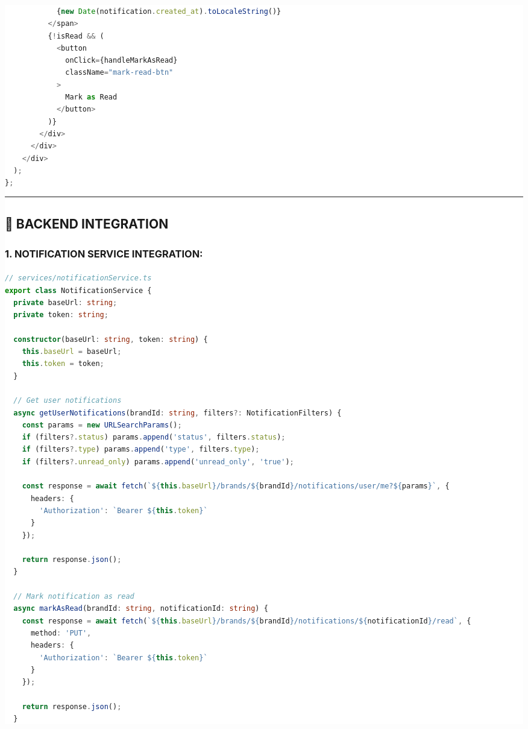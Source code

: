 ```typescript
            {new Date(notification.created_at).toLocaleString()}
          </span>
          {!isRead && (
            <button 
              onClick={handleMarkAsRead}
              className="mark-read-btn"
            >
              Mark as Read
            </button>
          )}
        </div>
      </div>
    </div>
  );
};
```

---

## 🔧 **BACKEND INTEGRATION**

### **1. NOTIFICATION SERVICE INTEGRATION:**

```typescript
// services/notificationService.ts
export class NotificationService {
  private baseUrl: string;
  private token: string;

  constructor(baseUrl: string, token: string) {
    this.baseUrl = baseUrl;
    this.token = token;
  }

  // Get user notifications
  async getUserNotifications(brandId: string, filters?: NotificationFilters) {
    const params = new URLSearchParams();
    if (filters?.status) params.append('status', filters.status);
    if (filters?.type) params.append('type', filters.type);
    if (filters?.unread_only) params.append('unread_only', 'true');

    const response = await fetch(`${this.baseUrl}/brands/${brandId}/notifications/user/me?${params}`, {
      headers: {
        'Authorization': `Bearer ${this.token}`
      }
    });

    return response.json();
  }

  // Mark notification as read
  async markAsRead(brandId: string, notificationId: string) {
    const response = await fetch(`${this.baseUrl}/brands/${brandId}/notifications/${notificationId}/read`, {
      method: 'PUT',
      headers: {
        'Authorization': `Bearer ${this.token}`
      }
    });

    return response.json();
  }
```